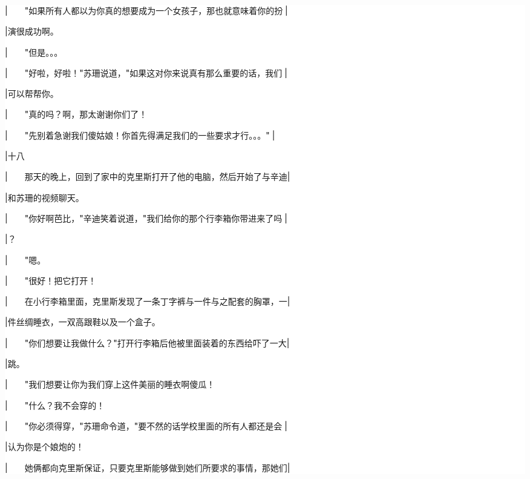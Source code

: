 |　　"如果所有人都以为你真的想要成为一个女孩子，那也就意味着你的扮 |

|演很成功啊。

|　　"但是。。。

|　　"好啦，好啦！"苏珊说道，"如果这对你来说真有那么重要的话，我们 |

|可以帮帮你。

|　　"真的吗？啊，那太谢谢你们了！

|　　"先别着急谢我们傻姑娘！你首先得满足我们的一些要求才行。。。"  |

|十八

|　　那天的晚上，回到了家中的克里斯打开了他的电脑，然后开始了与辛迪|

|和苏珊的视频聊天。

|　　"你好啊芭比，"辛迪笑着说道，"我们给你的那个行李箱你带进来了吗 |

|？

|　　"嗯。

|　　"很好！把它打开！

|　　在小行李箱里面，克里斯发现了一条丁字裤与一件与之配套的胸罩，一|

|件丝绸睡衣，一双高跟鞋以及一个盒子。

|　　"你们想要让我做什么？"打开行李箱后他被里面装着的东西给吓了一大|

|跳。

|　　"我们想要让你为我们穿上这件美丽的睡衣啊傻瓜！

|　　"什么？我不会穿的！

|　　"你必须得穿，"苏珊命令道，"要不然的话学校里面的所有人都还是会 |

|认为你是个娘炮的！

|　　她俩都向克里斯保证，只要克里斯能够做到她们所要求的事情，那她们|

